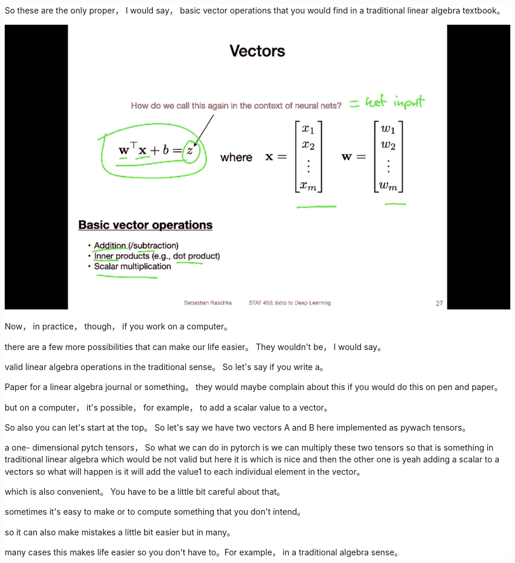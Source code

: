 So these are the only proper， I would say， basic vector operations that you would find in a traditional linear algebra textbook。



![](img/6d8321c29b1417add7d341b99982892a_3.png)

Now， in practice， though， if you work on a computer。

 there are a few more possibilities that can make our life easier。 They wouldn't be， I would say。

 valid linear algebra operations in the traditional sense。 So let's say if you write a。

Paper for a linear algebra journal or something。 they would maybe complain about this if you would do this on pen and paper。

 but on a computer， it's possible， for example， to add a scalar value to a vector。

So also you can let's start at the top。 So let's say we have two vectors A and B here implemented as pywach tensors。

 a one- dimensional pytch tensors， So what we can do in pytorch is we can multiply these two tensors so that is something in traditional linear algebra which would be not valid but here it is which is nice and then the other one is yeah adding a scalar to a vectors so what will happen is it will add the value1 to each individual element in the vector。

 which is also convenient。 You have to be a little bit careful about that。

 sometimes it's easy to make or to compute something that you don't intend。

 so it can also make mistakes a little bit easier but in many。

 many cases this makes life easier so you don't have to。For example， in a traditional algebra sense。
